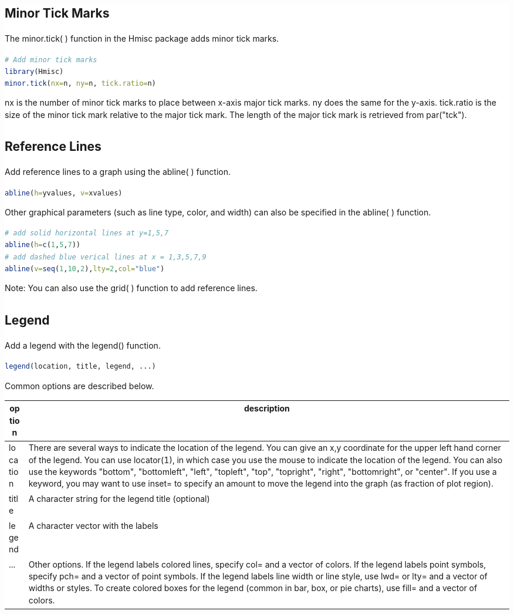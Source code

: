 
## Minor Tick Marks

The minor.tick( ) function in the Hmisc package adds minor tick marks.

```r
# Add minor tick marks
library(Hmisc)
minor.tick(nx=n, ny=n, tick.ratio=n)
```

nx is the number of minor tick marks to place between x-axis major tick marks.
ny does the same for the y-axis. tick.ratio is the size of the minor tick mark relative to the major tick mark. The length of the major tick mark is retrieved from par("tck").


## Reference Lines

Add reference lines to a graph using the abline( ) function.

```r
abline(h=yvalues, v=xvalues)
```

Other graphical parameters (such as line type, color, and width) can also be specified in the abline( ) function.

```r
# add solid horizontal lines at y=1,5,7
abline(h=c(1,5,7))
# add dashed blue verical lines at x = 1,3,5,7,9
abline(v=seq(1,10,2),lty=2,col="blue")
```

Note: You can also use the grid( ) function to add reference lines.


## Legend

Add a legend with the legend() function.

```r
legend(location, title, legend, ...)
```

Common options are described below.

option    | description
----------|-------------------------
location  | There are several ways to indicate the location of the legend. You can give an x,y coordinate for the upper left hand corner of the legend. You can use locator(1), in which case you use the mouse to indicate the location of the legend. You can also use the keywords "bottom", "bottomleft", "left", "topleft", "top", "topright", "right", "bottomright", or "center". If you use a keyword, you may want to use inset= to specify an amount to move the legend into the graph (as fraction of plot region).
title     | A character string for the legend title (optional)
legend    | A character vector with the labels
...       | Other options. If the legend labels colored lines, specify col= and a vector of colors. If the legend labels point symbols, specify pch= and a vector of point symbols. If the legend labels line width or line style, use lwd= or lty= and a vector of widths or styles. To create colored boxes for the legend (common in bar, box, or pie charts), use fill= and a vector of colors.
